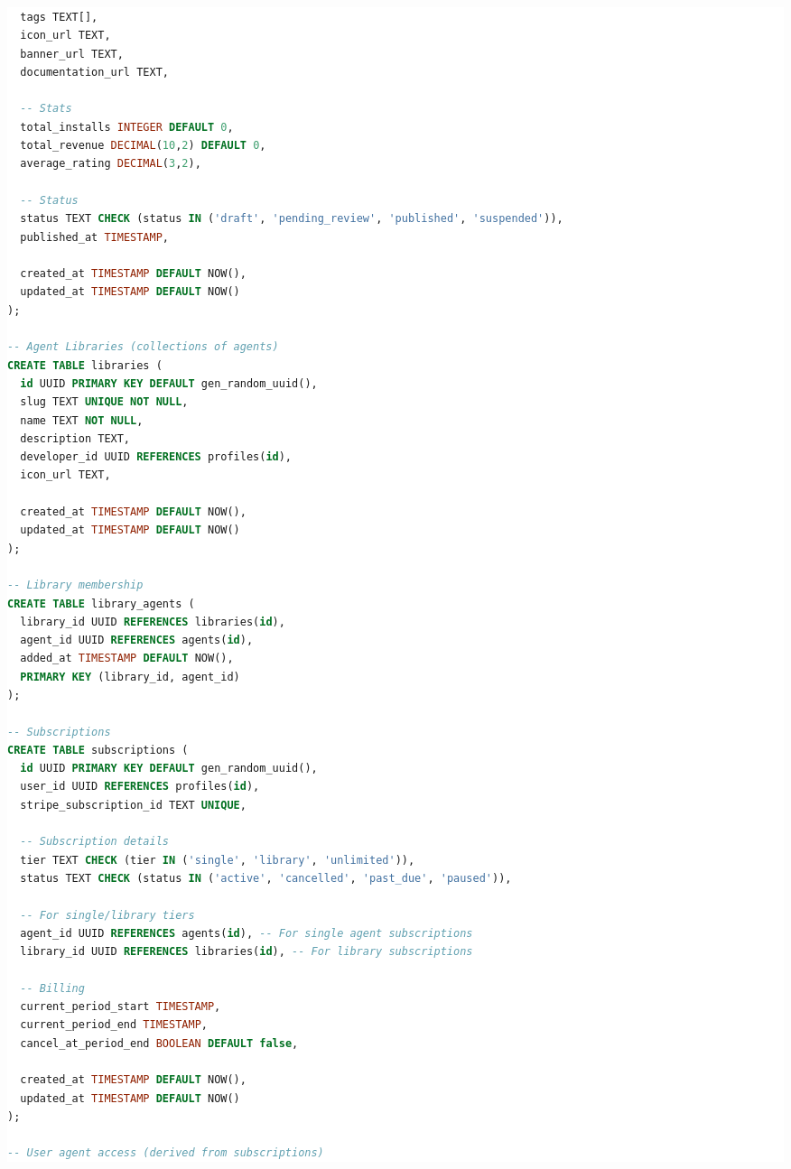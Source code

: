 ```sql
  tags TEXT[],
  icon_url TEXT,
  banner_url TEXT,
  documentation_url TEXT,
  
  -- Stats
  total_installs INTEGER DEFAULT 0,
  total_revenue DECIMAL(10,2) DEFAULT 0,
  average_rating DECIMAL(3,2),
  
  -- Status
  status TEXT CHECK (status IN ('draft', 'pending_review', 'published', 'suspended')),
  published_at TIMESTAMP,
  
  created_at TIMESTAMP DEFAULT NOW(),
  updated_at TIMESTAMP DEFAULT NOW()
);

-- Agent Libraries (collections of agents)
CREATE TABLE libraries (
  id UUID PRIMARY KEY DEFAULT gen_random_uuid(),
  slug TEXT UNIQUE NOT NULL,
  name TEXT NOT NULL,
  description TEXT,
  developer_id UUID REFERENCES profiles(id),
  icon_url TEXT,
  
  created_at TIMESTAMP DEFAULT NOW(),
  updated_at TIMESTAMP DEFAULT NOW()
);

-- Library membership
CREATE TABLE library_agents (
  library_id UUID REFERENCES libraries(id),
  agent_id UUID REFERENCES agents(id),
  added_at TIMESTAMP DEFAULT NOW(),
  PRIMARY KEY (library_id, agent_id)
);

-- Subscriptions
CREATE TABLE subscriptions (
  id UUID PRIMARY KEY DEFAULT gen_random_uuid(),
  user_id UUID REFERENCES profiles(id),
  stripe_subscription_id TEXT UNIQUE,
  
  -- Subscription details
  tier TEXT CHECK (tier IN ('single', 'library', 'unlimited')),
  status TEXT CHECK (status IN ('active', 'cancelled', 'past_due', 'paused')),
  
  -- For single/library tiers
  agent_id UUID REFERENCES agents(id), -- For single agent subscriptions
  library_id UUID REFERENCES libraries(id), -- For library subscriptions
  
  -- Billing
  current_period_start TIMESTAMP,
  current_period_end TIMESTAMP,
  cancel_at_period_end BOOLEAN DEFAULT false,
  
  created_at TIMESTAMP DEFAULT NOW(),
  updated_at TIMESTAMP DEFAULT NOW()
);

-- User agent access (derived from subscriptions)
```